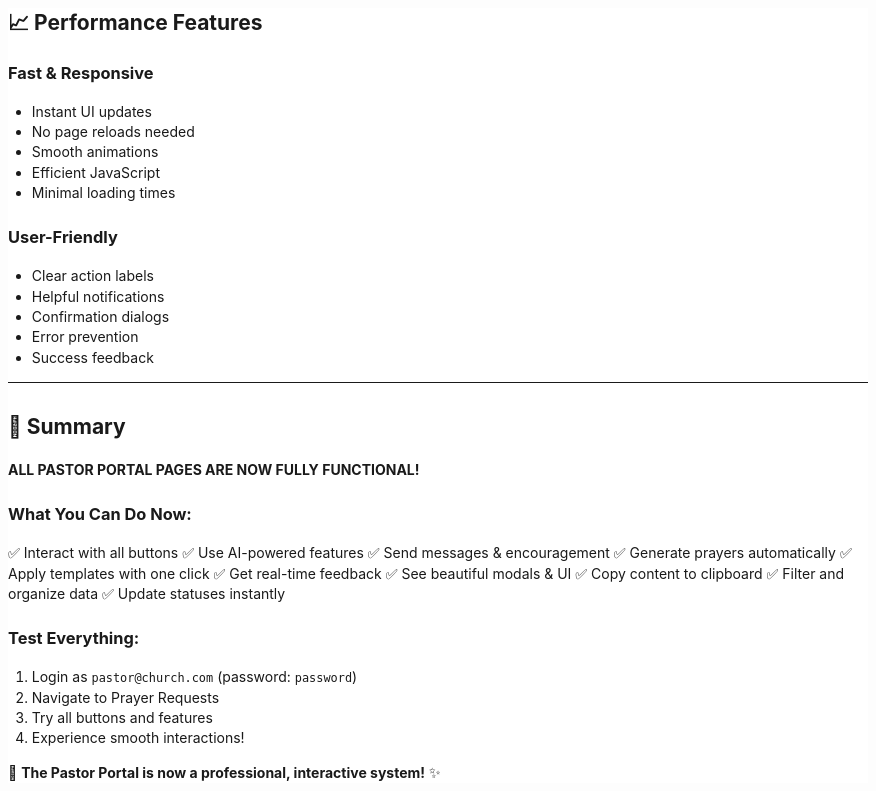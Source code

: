 
## 📈 Performance Features

### Fast & Responsive
- Instant UI updates
- No page reloads needed
- Smooth animations
- Efficient JavaScript
- Minimal loading times

### User-Friendly
- Clear action labels
- Helpful notifications
- Confirmation dialogs
- Error prevention
- Success feedback

---

## 🎉 Summary

**ALL PASTOR PORTAL PAGES ARE NOW FULLY FUNCTIONAL!**

### What You Can Do Now:
✅ Interact with all buttons
✅ Use AI-powered features
✅ Send messages & encouragement
✅ Generate prayers automatically
✅ Apply templates with one click
✅ Get real-time feedback
✅ See beautiful modals & UI
✅ Copy content to clipboard
✅ Filter and organize data
✅ Update statuses instantly

### Test Everything:
1. Login as `pastor@church.com` (password: `password`)
2. Navigate to Prayer Requests
3. Try all buttons and features
4. Experience smooth interactions!

🚀 **The Pastor Portal is now a professional, interactive system!** ✨
